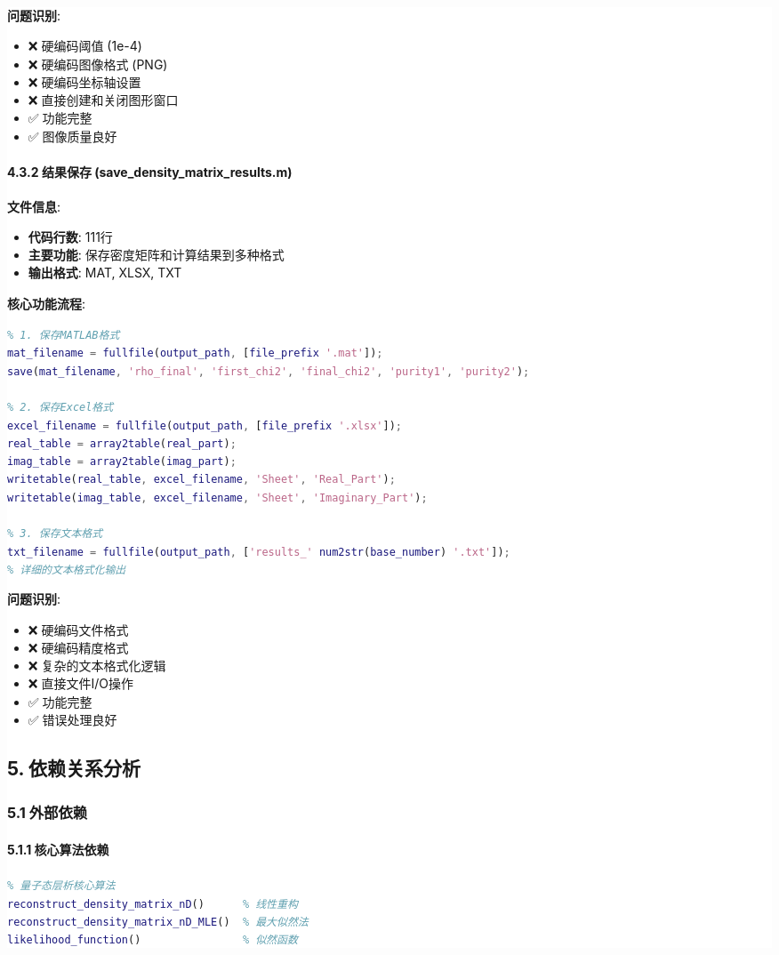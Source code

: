 **问题识别**:
- ❌ 硬编码阈值 (1e-4)
- ❌ 硬编码图像格式 (PNG)
- ❌ 硬编码坐标轴设置
- ❌ 直接创建和关闭图形窗口
- ✅ 功能完整
- ✅ 图像质量良好

#### 4.3.2 结果保存 (save_density_matrix_results.m)
**文件信息**:
- **代码行数**: 111行
- **主要功能**: 保存密度矩阵和计算结果到多种格式
- **输出格式**: MAT, XLSX, TXT

**核心功能流程**:
```matlab
% 1. 保存MATLAB格式
mat_filename = fullfile(output_path, [file_prefix '.mat']);
save(mat_filename, 'rho_final', 'first_chi2', 'final_chi2', 'purity1', 'purity2');

% 2. 保存Excel格式
excel_filename = fullfile(output_path, [file_prefix '.xlsx']);
real_table = array2table(real_part);
imag_table = array2table(imag_part);
writetable(real_table, excel_filename, 'Sheet', 'Real_Part');
writetable(imag_table, excel_filename, 'Sheet', 'Imaginary_Part');

% 3. 保存文本格式
txt_filename = fullfile(output_path, ['results_' num2str(base_number) '.txt']);
% 详细的文本格式化输出
```

**问题识别**:
- ❌ 硬编码文件格式
- ❌ 硬编码精度格式
- ❌ 复杂的文本格式化逻辑
- ❌ 直接文件I/O操作
- ✅ 功能完整
- ✅ 错误处理良好

## 5. 依赖关系分析

### 5.1 外部依赖

#### 5.1.1 核心算法依赖
```matlab
% 量子态层析核心算法
reconstruct_density_matrix_nD()      % 线性重构
reconstruct_density_matrix_nD_MLE()  % 最大似然法
likelihood_function()                % 似然函数
```
